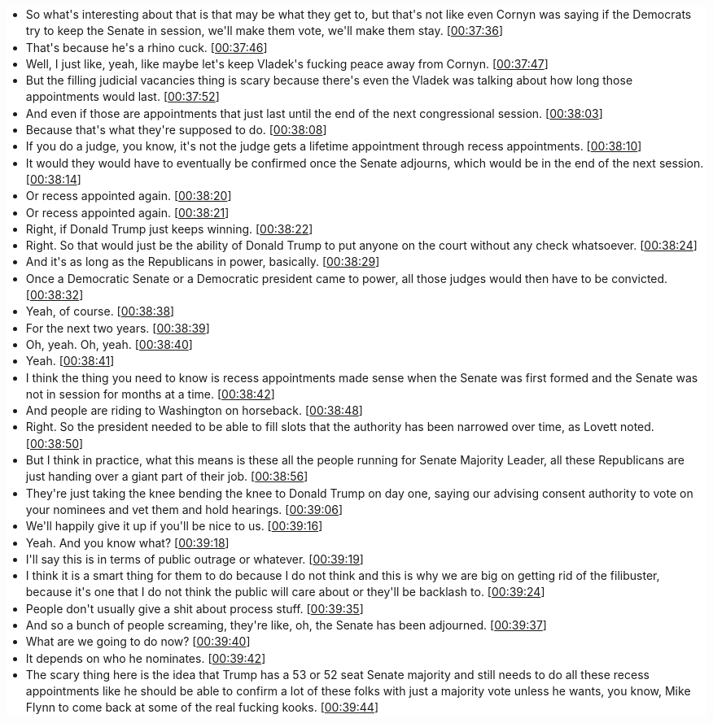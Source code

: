 *  So what's interesting about that is that may be what they get to, but that's not like even Cornyn was saying if the Democrats try to keep the Senate in session, we'll make them vote, we'll make them stay. [[00:37:36](https://www.youtube.com/watch?v=jMYBtY0TsSE&t=2256.0s)]
*  That's because he's a rhino cuck. [[00:37:46](https://www.youtube.com/watch?v=jMYBtY0TsSE&t=2266.0s)]
*  Well, I just like, yeah, like maybe let's keep Vladek's fucking peace away from Cornyn. [[00:37:47](https://www.youtube.com/watch?v=jMYBtY0TsSE&t=2267.0s)]
*  But the filling judicial vacancies thing is scary because there's even the Vladek was talking about how long those appointments would last. [[00:37:52](https://www.youtube.com/watch?v=jMYBtY0TsSE&t=2272.0s)]
*  And even if those are appointments that just last until the end of the next congressional session. [[00:38:03](https://www.youtube.com/watch?v=jMYBtY0TsSE&t=2283.0s)]
*  Because that's what they're supposed to do. [[00:38:08](https://www.youtube.com/watch?v=jMYBtY0TsSE&t=2288.0s)]
*  If you do a judge, you know, it's not the judge gets a lifetime appointment through recess appointments. [[00:38:10](https://www.youtube.com/watch?v=jMYBtY0TsSE&t=2290.0s)]
*  It would they would have to eventually be confirmed once the Senate adjourns, which would be in the end of the next session. [[00:38:14](https://www.youtube.com/watch?v=jMYBtY0TsSE&t=2294.0s)]
*  Or recess appointed again. [[00:38:20](https://www.youtube.com/watch?v=jMYBtY0TsSE&t=2300.0s)]
*  Or recess appointed again. [[00:38:21](https://www.youtube.com/watch?v=jMYBtY0TsSE&t=2301.0s)]
*  Right, if Donald Trump just keeps winning. [[00:38:22](https://www.youtube.com/watch?v=jMYBtY0TsSE&t=2302.0s)]
*  Right. So that would just be the ability of Donald Trump to put anyone on the court without any check whatsoever. [[00:38:24](https://www.youtube.com/watch?v=jMYBtY0TsSE&t=2304.0s)]
*  And it's as long as the Republicans in power, basically. [[00:38:29](https://www.youtube.com/watch?v=jMYBtY0TsSE&t=2309.0s)]
*  Once a Democratic Senate or a Democratic president came to power, all those judges would then have to be convicted. [[00:38:32](https://www.youtube.com/watch?v=jMYBtY0TsSE&t=2312.0s)]
*  Yeah, of course. [[00:38:38](https://www.youtube.com/watch?v=jMYBtY0TsSE&t=2318.0s)]
*  For the next two years. [[00:38:39](https://www.youtube.com/watch?v=jMYBtY0TsSE&t=2319.0s)]
*  Oh, yeah. Oh, yeah. [[00:38:40](https://www.youtube.com/watch?v=jMYBtY0TsSE&t=2320.0s)]
*  Yeah. [[00:38:41](https://www.youtube.com/watch?v=jMYBtY0TsSE&t=2321.0s)]
*  I think the thing you need to know is recess appointments made sense when the Senate was first formed and the Senate was not in session for months at a time. [[00:38:42](https://www.youtube.com/watch?v=jMYBtY0TsSE&t=2322.0s)]
*  And people are riding to Washington on horseback. [[00:38:48](https://www.youtube.com/watch?v=jMYBtY0TsSE&t=2328.0s)]
*  Right. So the president needed to be able to fill slots that the authority has been narrowed over time, as Lovett noted. [[00:38:50](https://www.youtube.com/watch?v=jMYBtY0TsSE&t=2330.0s)]
*  But I think in practice, what this means is these all the people running for Senate Majority Leader, all these Republicans are just handing over a giant part of their job. [[00:38:56](https://www.youtube.com/watch?v=jMYBtY0TsSE&t=2336.0s)]
*  They're just taking the knee bending the knee to Donald Trump on day one, saying our advising consent authority to vote on your nominees and vet them and hold hearings. [[00:39:06](https://www.youtube.com/watch?v=jMYBtY0TsSE&t=2346.0s)]
*  We'll happily give it up if you'll be nice to us. [[00:39:16](https://www.youtube.com/watch?v=jMYBtY0TsSE&t=2356.0s)]
*  Yeah. And you know what? [[00:39:18](https://www.youtube.com/watch?v=jMYBtY0TsSE&t=2358.0s)]
*  I'll say this is in terms of public outrage or whatever. [[00:39:19](https://www.youtube.com/watch?v=jMYBtY0TsSE&t=2359.0s)]
*  I think it is a smart thing for them to do because I do not think and this is why we are big on getting rid of the filibuster, because it's one that I do not think the public will care about or they'll be backlash to. [[00:39:24](https://www.youtube.com/watch?v=jMYBtY0TsSE&t=2364.0s)]
*  People don't usually give a shit about process stuff. [[00:39:35](https://www.youtube.com/watch?v=jMYBtY0TsSE&t=2375.0s)]
*  And so a bunch of people screaming, they're like, oh, the Senate has been adjourned. [[00:39:37](https://www.youtube.com/watch?v=jMYBtY0TsSE&t=2377.0s)]
*  What are we going to do now? [[00:39:40](https://www.youtube.com/watch?v=jMYBtY0TsSE&t=2380.0s)]
*  It depends on who he nominates. [[00:39:42](https://www.youtube.com/watch?v=jMYBtY0TsSE&t=2382.0s)]
*  The scary thing here is the idea that Trump has a 53 or 52 seat Senate majority and still needs to do all these recess appointments like he should be able to confirm a lot of these folks with just a majority vote unless he wants, you know, Mike Flynn to come back at some of the real fucking kooks. [[00:39:44](https://www.youtube.com/watch?v=jMYBtY0TsSE&t=2384.0s)]